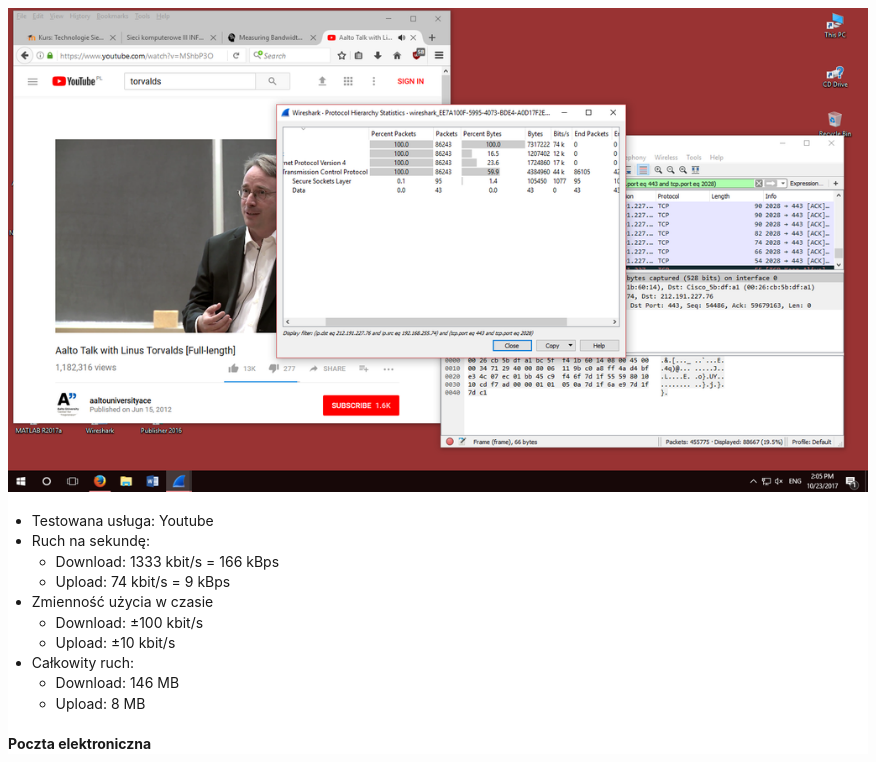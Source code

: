![TVup](tvup.png)
* Testowana usługa: Youtube
* Ruch na sekundę:
  * Download: 1333 kbit/s = 166 kBps
  * Upload: 74 kbit/s = 9 kBps
* Zmienność użycia w czasie
  * Download: ±100 kbit/s
  * Upload: ±10 kbit/s
* Całkowity ruch:
  * Download: 146 MB
  * Upload: 8 MB

#### Poczta elektroniczna